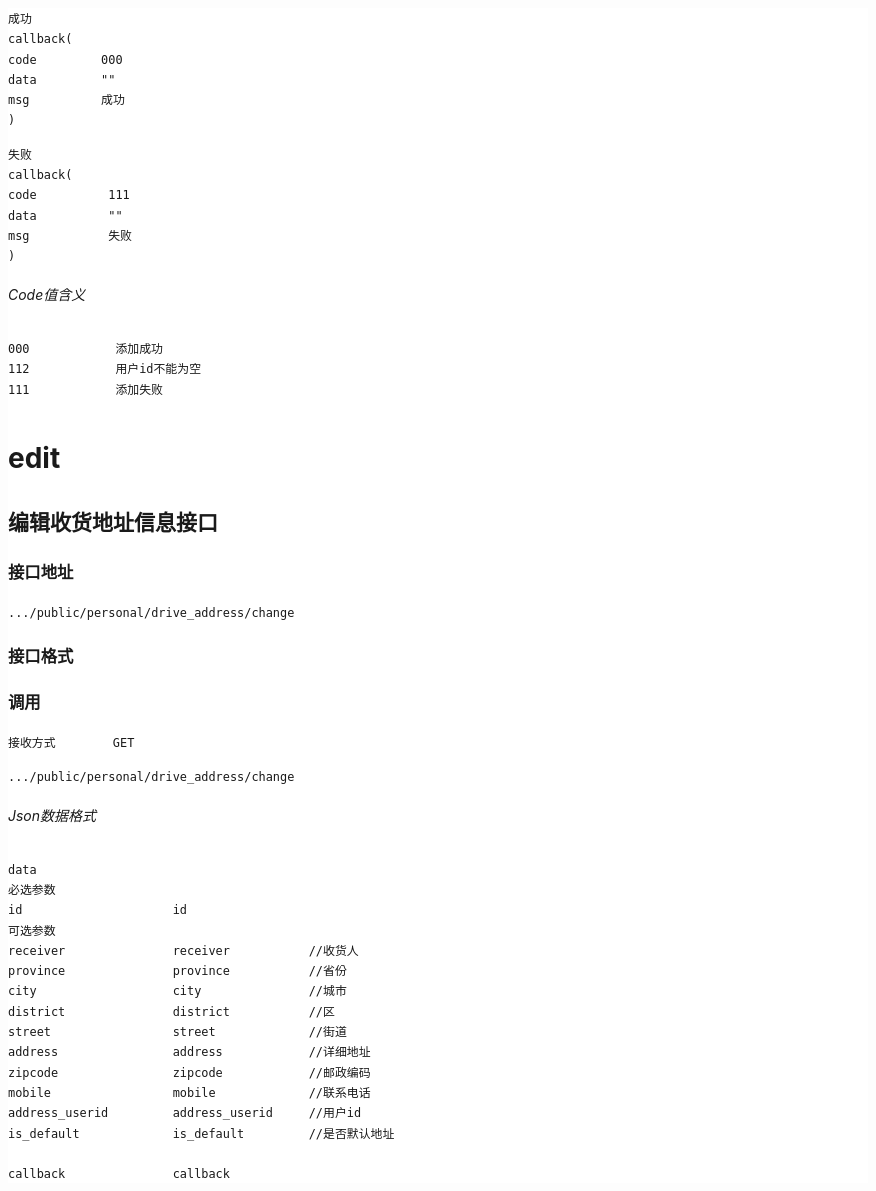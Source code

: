 ```
成功
callback(
code         000
data         ""
msg          成功
)
```

```
失败
callback(
code          111
data          ""
msg           失败
)
```

###### Code值含义

```
000            添加成功
112            用户id不能为空
111            添加失败
```
# edit #
## 编辑收货地址信息接口


### 接口地址


```
.../public/personal/drive_address/change
```

### 接口格式

### 调用

```
接收方式        GET
```

```
.../public/personal/drive_address/change
```

###### Json数据格式
```
data
必选参数
id                     id
可选参数
receiver               receiver           //收货人
province               province           //省份
city                   city               //城市
district               district           //区
street                 street             //街道
address                address            //详细地址
zipcode                zipcode            //邮政编码
mobile                 mobile             //联系电话
address_userid         address_userid     //用户id
is_default             is_default         //是否默认地址

callback               callback
```